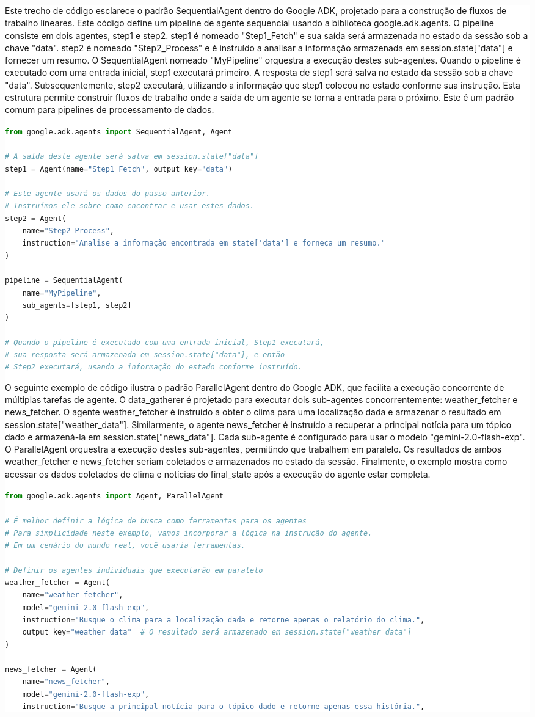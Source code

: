 Este trecho de código esclarece o padrão SequentialAgent dentro do Google ADK, projetado para a construção de fluxos de trabalho lineares. Este código define um pipeline de agente sequencial usando a biblioteca google.adk.agents. O pipeline consiste em dois agentes, step1 e step2. step1 é nomeado "Step1_Fetch" e sua saída será armazenada no estado da sessão sob a chave "data". step2 é nomeado "Step2_Process" e é instruído a analisar a informação armazenada em session.state["data"] e fornecer um resumo. O SequentialAgent nomeado "MyPipeline" orquestra a execução destes sub-agentes. Quando o pipeline é executado com uma entrada inicial, step1 executará primeiro. A resposta de step1 será salva no estado da sessão sob a chave "data". Subsequentemente, step2 executará, utilizando a informação que step1 colocou no estado conforme sua instrução. Esta estrutura permite construir fluxos de trabalho onde a saída de um agente se torna a entrada para o próximo. Este é um padrão comum para pipelines de processamento de dados.

```python
from google.adk.agents import SequentialAgent, Agent

# A saída deste agente será salva em session.state["data"]
step1 = Agent(name="Step1_Fetch", output_key="data")

# Este agente usará os dados do passo anterior.
# Instruímos ele sobre como encontrar e usar estes dados.
step2 = Agent(
    name="Step2_Process",
    instruction="Analise a informação encontrada em state['data'] e forneça um resumo."
)

pipeline = SequentialAgent(
    name="MyPipeline",
    sub_agents=[step1, step2]
)

# Quando o pipeline é executado com uma entrada inicial, Step1 executará,
# sua resposta será armazenada em session.state["data"], e então
# Step2 executará, usando a informação do estado conforme instruído.
```

O seguinte exemplo de código ilustra o padrão ParallelAgent dentro do Google ADK, que facilita a execução concorrente de múltiplas tarefas de agente. O data_gatherer é projetado para executar dois sub-agentes concorrentemente: weather_fetcher e news_fetcher. O agente weather_fetcher é instruído a obter o clima para uma localização dada e armazenar o resultado em session.state["weather_data"]. Similarmente, o agente news_fetcher é instruído a recuperar a principal notícia para um tópico dado e armazená-la em session.state["news_data"]. Cada sub-agente é configurado para usar o modelo "gemini-2.0-flash-exp". O ParallelAgent orquestra a execução destes sub-agentes, permitindo que trabalhem em paralelo. Os resultados de ambos weather_fetcher e news_fetcher seriam coletados e armazenados no estado da sessão. Finalmente, o exemplo mostra como acessar os dados coletados de clima e notícias do final_state após a execução do agente estar completa.

```python
from google.adk.agents import Agent, ParallelAgent

# É melhor definir a lógica de busca como ferramentas para os agentes
# Para simplicidade neste exemplo, vamos incorporar a lógica na instrução do agente.
# Em um cenário do mundo real, você usaria ferramentas.

# Definir os agentes individuais que executarão em paralelo
weather_fetcher = Agent(
    name="weather_fetcher",
    model="gemini-2.0-flash-exp",
    instruction="Busque o clima para a localização dada e retorne apenas o relatório do clima.",
    output_key="weather_data"  # O resultado será armazenado em session.state["weather_data"]
)

news_fetcher = Agent(
    name="news_fetcher",
    model="gemini-2.0-flash-exp",
    instruction="Busque a principal notícia para o tópico dado e retorne apenas essa história.",
```

[image1]: ../assets/12-chapter-7-image-1-line-135.png
[image2]: ../assets/12-chapter-7-image-2-line-137.png